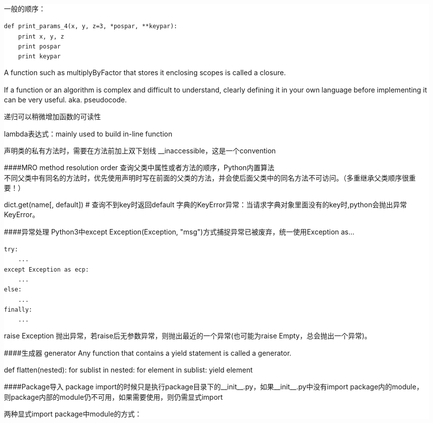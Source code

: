 一般的顺序：

```
def print_params_4(x, y, z=3, *pospar, **keypar):
    print x, y, z
    print pospar
    print keypar
```


A function such as multiplyByFactor that stores it enclosing scopes is called a closure.

If a function or an algorithm is complex and difficult to understand, clearly defining it in your own language before implementing it can be very useful. aka. pseudocode.

递归可以稍微增加函数的可读性

lambda表达式：mainly used to build in-line function

声明类的私有方法时，需要在方法前加上双下划线 \_\_inaccessible，这是一个convention


####MRO method resolution order
查询父类中属性或者方法的顺序，Python内置算法  
不同父类中有同名的方法时，优先使用声明时写在前面的父类的方法，并会使后面父类中的同名方法不可访问。（多重继承父类顺序很重要！）  


dict.get(name[, default])     # 查询不到key时返回default
字典的KeyError异常：当请求字典对象里面没有的key时,python会抛出异常KeyError。

####异常处理
Python3中except Exception(Exception, "msg")方式捕捉异常已被废弃，统一使用Exception as...

```
try:
    ...
except Exception as ecp:
    ...
else:
    ...
finally:
    ...
```

raise Exception   抛出异常，若raise后无参数异常，则抛出最近的一个异常(也可能为raise Empty，总会抛出一个异常)。


####生成器 generator
Any function that contains a yield statement is called a generator.

def flatten(nested):
    for sublist in nested:
        for element in sublist:
            yield element


####Package导入
package import的时候只是执行package目录下的\_\_init\_\_.py，如果\_\_init\_\_.py中没有import package内的module，则package内部的module仍不可用，如果需要使用，则仍需显式import

两种显式import package中module的方式：
